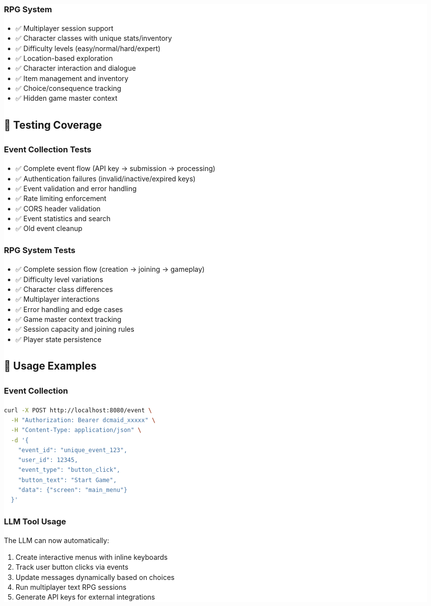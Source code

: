 ### RPG System
- ✅ Multiplayer session support
- ✅ Character classes with unique stats/inventory
- ✅ Difficulty levels (easy/normal/hard/expert)
- ✅ Location-based exploration
- ✅ Character interaction and dialogue
- ✅ Item management and inventory
- ✅ Choice/consequence tracking
- ✅ Hidden game master context

## 🧪 Testing Coverage

### Event Collection Tests
- ✅ Complete event flow (API key → submission → processing)
- ✅ Authentication failures (invalid/inactive/expired keys)
- ✅ Event validation and error handling
- ✅ Rate limiting enforcement
- ✅ CORS header validation
- ✅ Event statistics and search
- ✅ Old event cleanup

### RPG System Tests
- ✅ Complete session flow (creation → joining → gameplay)
- ✅ Difficulty level variations
- ✅ Character class differences
- ✅ Multiplayer interactions
- ✅ Error handling and edge cases
- ✅ Game master context tracking
- ✅ Session capacity and joining rules
- ✅ Player state persistence

## 🚀 Usage Examples

### Event Collection
```bash
curl -X POST http://localhost:8080/event \
  -H "Authorization: Bearer dcmaid_xxxxx" \
  -H "Content-Type: application/json" \
  -d '{
    "event_id": "unique_event_123",
    "user_id": 12345,
    "event_type": "button_click",
    "button_text": "Start Game",
    "data": {"screen": "main_menu"}
  }'
```

### LLM Tool Usage
The LLM can now automatically:
1. Create interactive menus with inline keyboards
2. Track user button clicks via events
3. Update messages dynamically based on choices
4. Run multiplayer text RPG sessions
5. Generate API keys for external integrations
